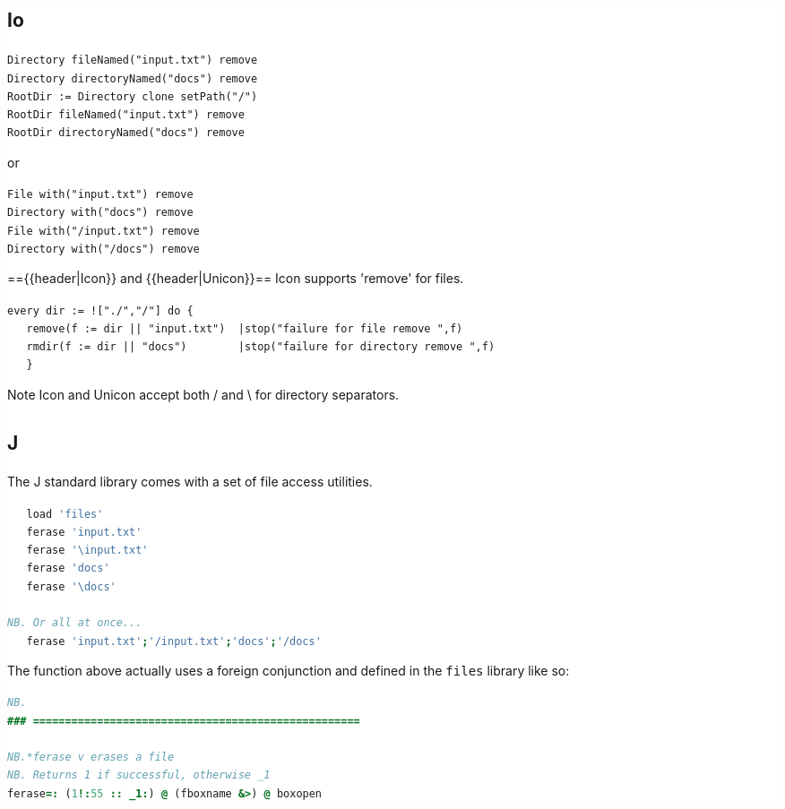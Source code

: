 

## Io


```io
Directory fileNamed("input.txt") remove
Directory directoryNamed("docs") remove
RootDir := Directory clone setPath("/")
RootDir fileNamed("input.txt") remove
RootDir directoryNamed("docs") remove
```


or

```io
File with("input.txt") remove
Directory with("docs") remove
File with("/input.txt") remove
Directory with("/docs") remove
```


=={{header|Icon}} and {{header|Unicon}}==
Icon supports 'remove' for files.

```Unicon
every dir := !["./","/"] do {
   remove(f := dir || "input.txt")  |stop("failure for file remove ",f)
   rmdir(f := dir || "docs")        |stop("failure for directory remove ",f)
   }

```

Note Icon and Unicon accept both / and \ for directory separators.


## J

The J standard library comes with a set of file access utilities.

```j
   load 'files'
   ferase 'input.txt'
   ferase '\input.txt'
   ferase 'docs'
   ferase '\docs'

NB. Or all at once...
   ferase 'input.txt';'/input.txt';'docs';'/docs'
```


The function above actually uses a foreign conjunction and defined in the <tt>files</tt> library like so:

```j
NB.
### ===================================================

NB.*ferase v erases a file
NB. Returns 1 if successful, otherwise _1
ferase=: (1!:55 :: _1:) @ (fboxname &>) @ boxopen
```
